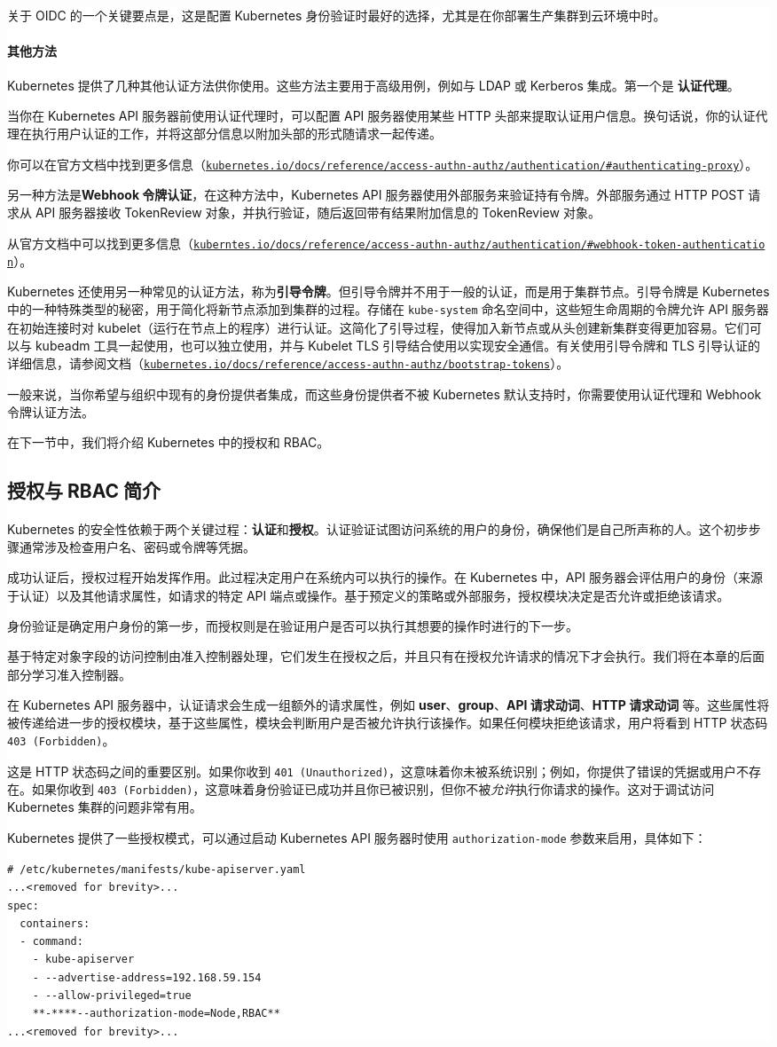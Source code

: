关于 OIDC 的一个关键要点是，这是配置 Kubernetes 身份验证时最好的选择，尤其是在你部署生产集群到云环境中时。

#### 其他方法

Kubernetes 提供了几种其他认证方法供你使用。这些方法主要用于高级用例，例如与 LDAP 或 Kerberos 集成。第一个是 **认证代理**。

当你在 Kubernetes API 服务器前使用认证代理时，可以配置 API 服务器使用某些 HTTP 头部来提取认证用户信息。换句话说，你的认证代理在执行用户认证的工作，并将这部分信息以附加头部的形式随请求一起传递。

你可以在官方文档中找到更多信息（[`kubernetes.io/docs/reference/access-authn-authz/authentication/#authenticating-proxy`](https://kubernetes.io/docs/reference/access-authn-authz/authentication/#authenticating-proxy)）。

另一种方法是**Webhook 令牌认证**，在这种方法中，Kubernetes API 服务器使用外部服务来验证持有令牌。外部服务通过 HTTP POST 请求从 API 服务器接收 TokenReview 对象，并执行验证，随后返回带有结果附加信息的 TokenReview 对象。

从官方文档中可以找到更多信息（[`kuberntes.io/docs/reference/access-authn-authz/authentication/#webhook-token-authentication`](https://kuberntes.io/docs/reference/access-authn-authz/authentication/#webhook-token-authentication)）。

Kubernetes 还使用另一种常见的认证方法，称为**引导令牌**。但引导令牌并不用于一般的认证，而是用于集群节点。引导令牌是 Kubernetes 中的一种特殊类型的秘密，用于简化将新节点添加到集群的过程。存储在 `kube-system` 命名空间中，这些短生命周期的令牌允许 API 服务器在初始连接时对 kubelet（运行在节点上的程序）进行认证。这简化了引导过程，使得加入新节点或从头创建新集群变得更加容易。它们可以与 kubeadm 工具一起使用，也可以独立使用，并与 Kubelet TLS 引导结合使用以实现安全通信。有关使用引导令牌和 TLS 引导认证的详细信息，请参阅文档（[`kubernetes.io/docs/reference/access-authn-authz/bootstrap-tokens`](https://kubernetes.io/docs/reference/access-authn-authz/bootstrap-tokens)）。

一般来说，当你希望与组织中现有的身份提供者集成，而这些身份提供者不被 Kubernetes 默认支持时，你需要使用认证代理和 Webhook 令牌认证方法。

在下一节中，我们将介绍 Kubernetes 中的授权和 RBAC。

## 授权与 RBAC 简介

Kubernetes 的安全性依赖于两个关键过程：**认证**和**授权**。认证验证试图访问系统的用户的身份，确保他们是自己所声称的人。这个初步步骤通常涉及检查用户名、密码或令牌等凭据。

成功认证后，授权过程开始发挥作用。此过程决定用户在系统内可以执行的操作。在 Kubernetes 中，API 服务器会评估用户的身份（来源于认证）以及其他请求属性，如请求的特定 API 端点或操作。基于预定义的策略或外部服务，授权模块决定是否允许或拒绝该请求。

身份验证是确定用户身份的第一步，而授权则是在验证用户是否可以执行其想要的操作时进行的下一步。

基于特定对象字段的访问控制由准入控制器处理，它们发生在授权之后，并且只有在授权允许请求的情况下才会执行。我们将在本章的后面部分学习准入控制器。

在 Kubernetes API 服务器中，认证请求会生成一组额外的请求属性，例如 **user**、**group**、**API 请求动词**、**HTTP 请求动词** 等。这些属性将被传递给进一步的授权模块，基于这些属性，模块会判断用户是否被允许执行该操作。如果任何模块拒绝该请求，用户将看到 HTTP 状态码 `403 (Forbidden)`。

这是 HTTP 状态码之间的重要区别。如果你收到 `401 (Unauthorized)`，这意味着你未被系统识别；例如，你提供了错误的凭据或用户不存在。如果你收到 `403 (Forbidden)`，这意味着身份验证已成功并且你已被识别，但你不被*允许*执行你请求的操作。这对于调试访问 Kubernetes 集群的问题非常有用。

Kubernetes 提供了一些授权模式，可以通过启动 Kubernetes API 服务器时使用 `authorization-mode` 参数来启用，具体如下：

```
# /etc/kubernetes/manifests/kube-apiserver.yaml
...<removed for brevity>...
spec:
  containers:
  - command:
    - kube-apiserver
    - --advertise-address=192.168.59.154
    - --allow-privileged=true
    **-****--authorization-mode=Node,RBAC**
...<removed for brevity>... 
```
